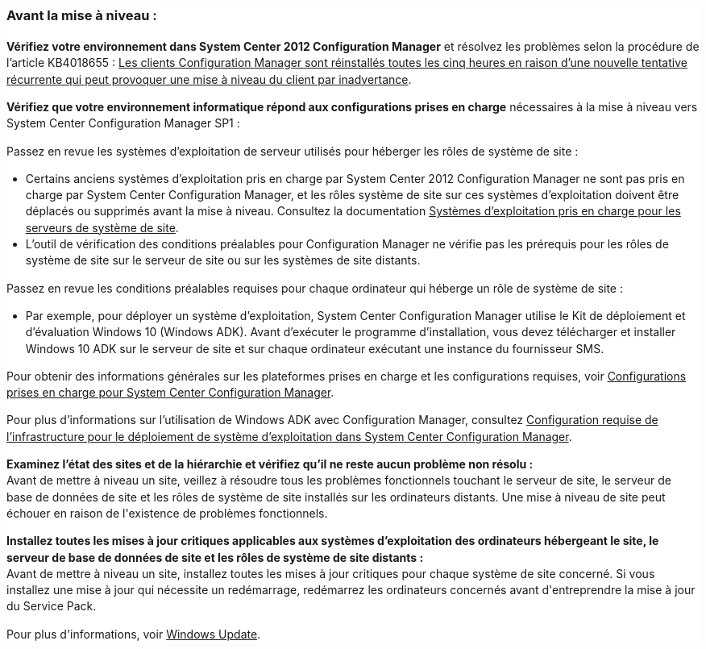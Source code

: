 ### <a name="before-you-upgrade"></a>Avant la mise à niveau :  

**Vérifiez votre environnement dans System Center 2012 Configuration Manager** et résolvez les problèmes selon la procédure de l’article KB4018655 : [Les clients Configuration Manager sont réinstallés toutes les cinq heures en raison d’une nouvelle tentative récurrente qui peut provoquer une mise à niveau du client par inadvertance](https://support.microsoft.com/help/4018655).

**Vérifiez que votre environnement informatique répond aux configurations prises en charge** nécessaires à la mise à niveau vers System Center Configuration Manager SP1 :  

Passez en revue les systèmes d’exploitation de serveur utilisés pour héberger les rôles de système de site :  

-   Certains anciens systèmes d’exploitation pris en charge par System Center 2012 Configuration Manager ne sont pas pris en charge par System Center Configuration Manager, et les rôles système de site sur ces systèmes d’exploitation doivent être déplacés ou supprimés avant la mise à niveau. Consultez la documentation [Systèmes d’exploitation pris en charge pour les serveurs de système de site](../../../../core/plan-design/configs/supported-operating-systems-for-site-system-servers.md).   
-   L’outil de vérification des conditions préalables pour Configuration Manager ne vérifie pas les prérequis pour les rôles de système de site sur le serveur de site ou sur les systèmes de site distants.  

Passez en revue les conditions préalables requises pour chaque ordinateur qui héberge un rôle de système de site :  

-   Par exemple, pour déployer un système d’exploitation, System Center Configuration Manager utilise le Kit de déploiement et d’évaluation Windows 10 (Windows ADK). Avant d’exécuter le programme d’installation, vous devez télécharger et installer Windows 10 ADK sur le serveur de site et sur chaque ordinateur exécutant une instance du fournisseur SMS.  

Pour obtenir des informations générales sur les plateformes prises en charge et les configurations requises, voir [Configurations prises en charge pour System Center Configuration Manager](../../../../core/plan-design/configs/supported-configurations.md).  

Pour plus d’informations sur l’utilisation de Windows ADK avec Configuration Manager, consultez [Configuration requise de l’infrastructure pour le déploiement de système d’exploitation dans System Center Configuration Manager](../../../../osd/plan-design/infrastructure-requirements-for-operating-system-deployment.md).  

**Examinez l’état des sites et de la hiérarchie et vérifiez qu’il ne reste aucun problème non résolu :**  
Avant de mettre à niveau un site, veillez à résoudre tous les problèmes fonctionnels touchant le serveur de site, le serveur de base de données de site et les rôles de système de site installés sur les ordinateurs distants. Une mise à niveau de site peut échouer en raison de l'existence de problèmes fonctionnels.  

**Installez toutes les mises à jour critiques applicables aux systèmes d’exploitation des ordinateurs hébergeant le site, le serveur de base de données de site et les rôles de système de site distants :**  
Avant de mettre à niveau un site, installez toutes les mises à jour critiques pour chaque système de site concerné. Si vous installez une mise à jour qui nécessite un redémarrage, redémarrez les ordinateurs concernés avant d'entreprendre la mise à jour du Service Pack.  

Pour plus d'informations, voir [Windows Update](http://go.microsoft.com/fwlink/p/?LinkId=105851).  
